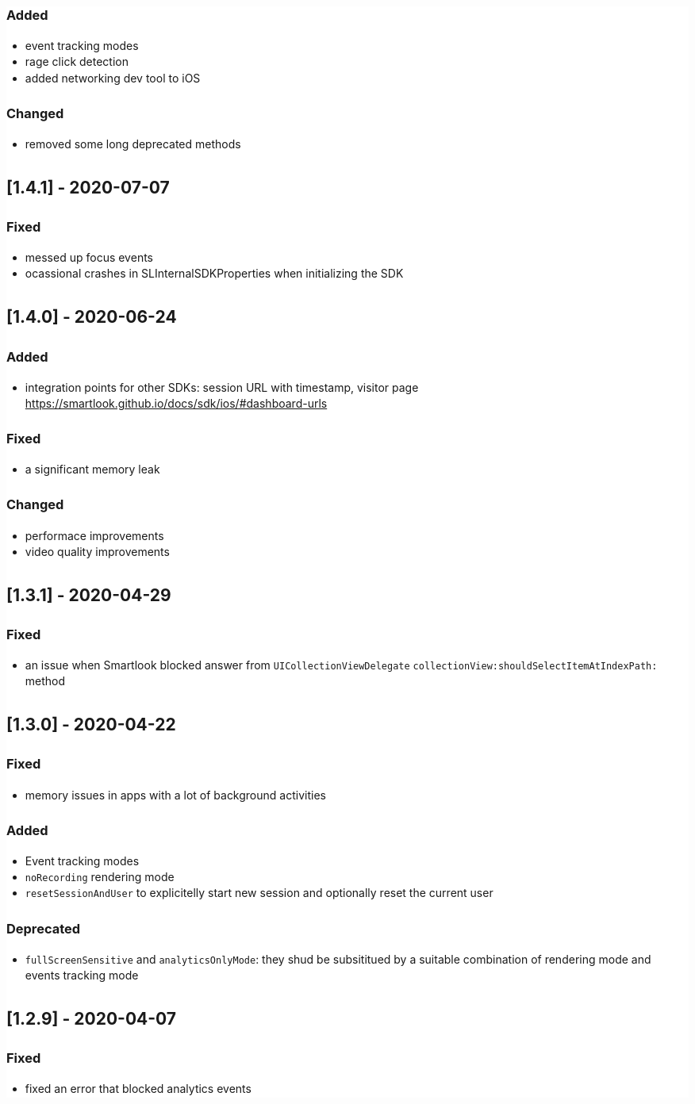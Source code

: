 ### Added
- event tracking modes
- rage click detection
- added networking dev tool to iOS

### Changed
- removed some long deprecated methods

## [1.4.1] - 2020-07-07

### Fixed
- messed up focus events
- ocassional crashes in SLInternalSDKProperties when initializing the SDK

## [1.4.0] - 2020-06-24
### Added 
- integration points for other SDKs: session URL with timestamp, visitor page https://smartlook.github.io/docs/sdk/ios/#dashboard-urls

### Fixed
- a significant memory leak

### Changed
- performace improvements
- video quality improvements

## [1.3.1] - 2020-04-29
### Fixed
- an issue when Smartlook blocked answer from `UICollectionViewDelegate` `collectionView:shouldSelectItemAtIndexPath:` method

## [1.3.0] - 2020-04-22
### Fixed
- memory issues in apps with a lot of background activities
### Added
- Event tracking modes
- `noRecording` rendering mode
- `resetSessionAndUser` to explicitelly start new session and optionally reset the current user
### Deprecated
- `fullScreenSensitive` and `analyticsOnlyMode`: they shud be subsititued by a suitable combination of rendering mode and events tracking mode

## [1.2.9] - 2020-04-07
### Fixed
- fixed an error that blocked analytics events
